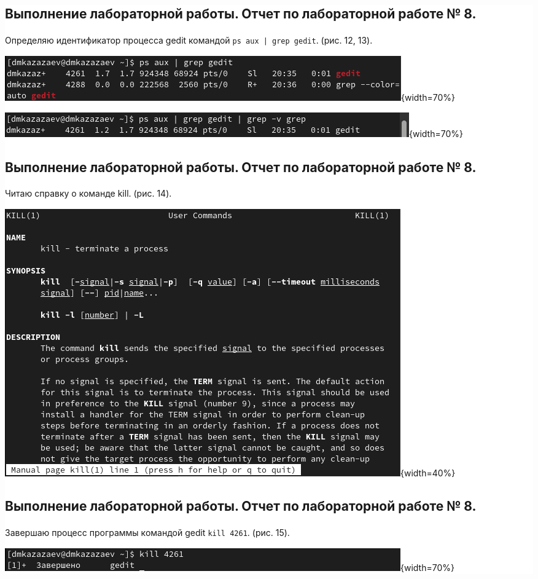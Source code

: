 ## Выполнение лабораторной работы. Отчет по лабораторной работе № 8.

Определяю идентификатор процесса gedit командой ```ps aux | grep gedit```. (рис. 12, 13).

![Определение идентификатора процесса](image/12.png){width=70%}

![Другой способ определения идентификатора процесса](image/13.png){width=70%}

## Выполнение лабораторной работы. Отчет по лабораторной работе № 8.

Читаю справку о команде kill. (рис. 14).

![Справка команды kill](image/14.png){width=40%}

## Выполнение лабораторной работы. Отчет по лабораторной работе № 8.

Завершаю процесс программы командой gedit ```kill 4261```. (рис. 15).

![Завершение процесса программы](image/15.png){width=70%}
